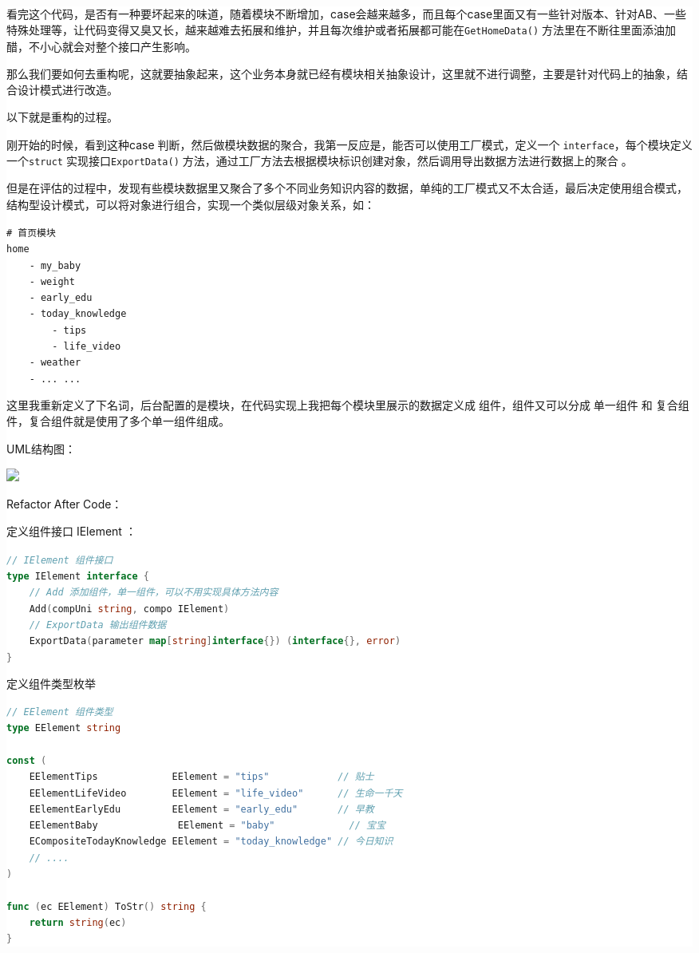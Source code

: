 看完这个代码，是否有一种要坏起来的味道，随着模块不断增加，case会越来越多，而且每个case里面又有一些针对版本、针对AB、一些特殊处理等，让代码变得又臭又长，越来越难去拓展和维护，并且每次维护或者拓展都可能在`GetHomeData()` 方法里在不断往里面添油加醋，不小心就会对整个接口产生影响。

那么我们要如何去重构呢，这就要抽象起来，这个业务本身就已经有模块相关抽象设计，这里就不进行调整，主要是针对代码上的抽象，结合设计模式进行改造。

以下就是重构的过程。

刚开始的时候，看到这种case 判断，然后做模块数据的聚合，我第一反应是，能否可以使用工厂模式，定义一个 `interface`，每个模块定义一个`struct` 实现接口`ExportData()` 方法，通过工厂方法去根据模块标识创建对象，然后调用导出数据方法进行数据上的聚合 。

但是在评估的过程中，发现有些模块数据里又聚合了多个不同业务知识内容的数据，单纯的工厂模式又不太合适，最后决定使用组合模式，结构型设计模式，可以将对象进行组合，实现一个类似层级对象关系，如：

```
# 首页模块
home
	- my_baby
	- weight
	- early_edu
	- today_knowledge
		- tips
		- life_video
	- weather
	- ... ...
```

这里我重新定义了下名词，后台配置的是模块，在代码实现上我把每个模块里展示的数据定义成 组件，组件又可以分成 单一组件 和 复合组件，复合组件就是使用了多个单一组件组成。

UML结构图：

![](https://sflaqiu.github.io/imgs/design1.png)

Refactor After Code：

定义组件接口 IElement ：

```go
// IElement 组件接口
type IElement interface {
	// Add 添加组件，单一组件，可以不用实现具体方法内容
	Add(compUni string, compo IElement)
	// ExportData 输出组件数据
	ExportData(parameter map[string]interface{}) (interface{}, error)
}
```

定义组件类型枚举

```go
// EElement 组件类型
type EElement string

const (
	EElementTips             EElement = "tips"            // 贴士
	EElementLifeVideo        EElement = "life_video"      // 生命一千天
	EElementEarlyEdu         EElement = "early_edu"       // 早教
	EElementBaby              EElement = "baby"             // 宝宝
	ECompositeTodayKnowledge EElement = "today_knowledge" // 今日知识
	// ....
)

func (ec EElement) ToStr() string {
	return string(ec)
}
```
